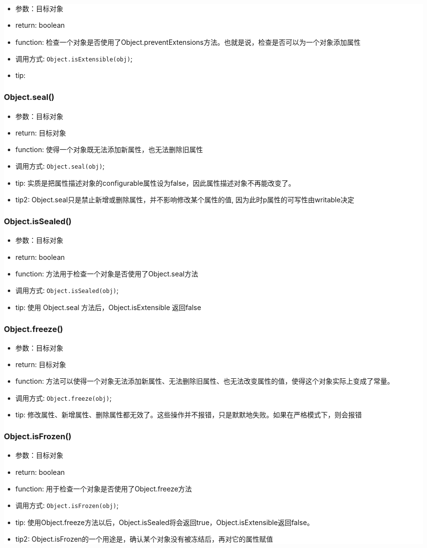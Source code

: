 - 参数：目标对象

- return: boolean

- function: 检查一个对象是否使用了Object.preventExtensions方法。也就是说，检查是否可以为一个对象添加属性

- 调用方式: `Object.isExtensible(obj)`;

- tip: 

### Object.seal()

- 参数：目标对象

- return: 目标对象

- function: 使得一个对象既无法添加新属性，也无法删除旧属性

- 调用方式: `Object.seal(obj)`;

- tip: 实质是把属性描述对象的configurable属性设为false，因此属性描述对象不再能改变了。

- tip2: Object.seal只是禁止新增或删除属性，并不影响修改某个属性的值, 因为此时p属性的可写性由writable决定

### Object.isSealed()

- 参数：目标对象

- return: boolean

- function: 方法用于检查一个对象是否使用了Object.seal方法

- 调用方式: `Object.isSealed(obj)`;

- tip: 使用 Object.seal 方法后，Object.isExtensible 返回false

### Object.freeze()

- 参数：目标对象

- return: 目标对象

- function: 方法可以使得一个对象无法添加新属性、无法删除旧属性、也无法改变属性的值，使得这个对象实际上变成了常量。

- 调用方式: `Object.freeze(obj)`;

- tip: 修改属性、新增属性、删除属性都无效了。这些操作并不报错，只是默默地失败。如果在严格模式下，则会报错

### Object.isFrozen()

- 参数：目标对象

- return: boolean

- function: 用于检查一个对象是否使用了Object.freeze方法

- 调用方式: `Object.isFrozen(obj)`;

- tip: 使用Object.freeze方法以后，Object.isSealed将会返回true，Object.isExtensible返回false。

- tip2: Object.isFrozen的一个用途是，确认某个对象没有被冻结后，再对它的属性赋值
